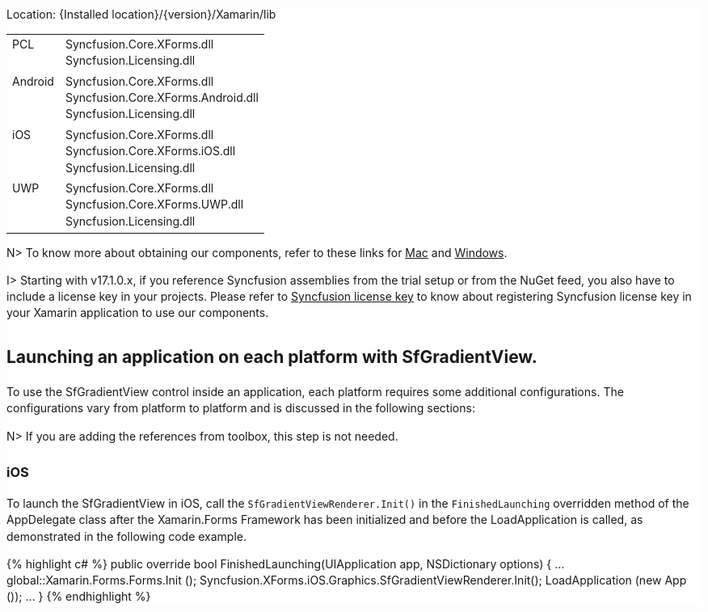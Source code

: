 Location: {Installed location}/{version}/Xamarin/lib

<table>
<tr>
<td>PCL</td>
<td>Syncfusion.Core.XForms.dll<br/>Syncfusion.Licensing.dll<br/></td>
</tr>
<tr>
<td>Android</td>
<td>Syncfusion.Core.XForms.dll<br/>Syncfusion.Core.XForms.Android.dll<br/>Syncfusion.Licensing.dll<br/></td>
</tr>
<tr>
<td>iOS</td>
<td>Syncfusion.Core.XForms.dll<br/>Syncfusion.Core.XForms.iOS.dll<br/>Syncfusion.Licensing.dll<br/></td>
</tr>
<tr>
<td>UWP</td>
<td>Syncfusion.Core.XForms.dll<br/>Syncfusion.Core.XForms.UWP.dll<br/>Syncfusion.Licensing.dll<br/></td>
</tr>
</table>

N> To know more about obtaining our components, refer to these links for [Mac](https://help.syncfusion.com/xamarin/introduction/download-and-installation/mac/) and [Windows](https://help.syncfusion.com/xamarin/introduction/download-and-installation/windows/).

I> Starting with v17.1.0.x, if you reference Syncfusion assemblies from the trial setup or from the NuGet feed, you also have to include a license key in your projects. Please refer to [Syncfusion license key](https://help.syncfusion.com/common/essential-studio/licensing/license-key/) to know about registering Syncfusion license key in your Xamarin application to use our components.

## Launching an application on each platform with SfGradientView.

To use the SfGradientView control inside an application, each platform requires some additional configurations. The configurations vary from platform to platform and is discussed in the following sections:

N> If you are adding the references from toolbox, this step is not needed.

### iOS

To launch the SfGradientView in iOS, call the `SfGradientViewRenderer.Init()` in the `FinishedLaunching` overridden method of the AppDelegate class after the Xamarin.Forms Framework has been initialized and before the LoadApplication is called, as demonstrated in the following code example.

{% highlight c# %}
public override bool FinishedLaunching(UIApplication app, NSDictionary options)
{
    …
    global::Xamarin.Forms.Forms.Init ();
    Syncfusion.XForms.iOS.Graphics.SfGradientViewRenderer.Init();
    LoadApplication (new App ());
    …
}
{% endhighlight %} 
